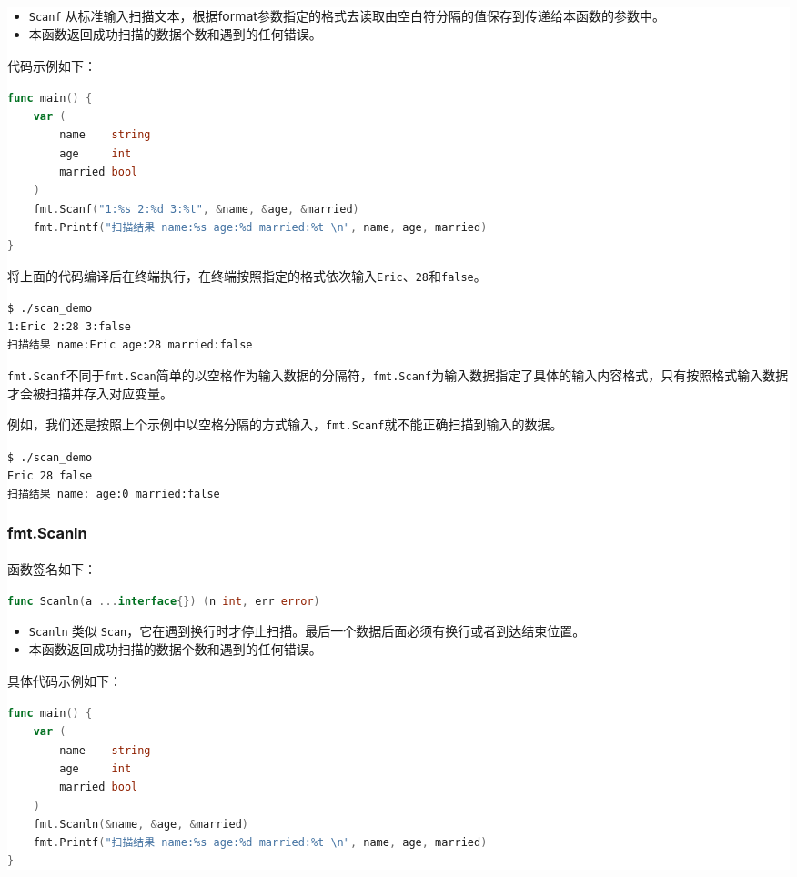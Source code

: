 - `Scanf` 从标准输入扫描文本，根据format参数指定的格式去读取由空白符分隔的值保存到传递给本函数的参数中。
- 本函数返回成功扫描的数据个数和遇到的任何错误。

代码示例如下：

```go
func main() {
	var (
		name    string
		age     int
		married bool
	)
	fmt.Scanf("1:%s 2:%d 3:%t", &name, &age, &married)
	fmt.Printf("扫描结果 name:%s age:%d married:%t \n", name, age, married)
}
```

将上面的代码编译后在终端执行，在终端按照指定的格式依次输入`Eric`、`28`和`false`。

```bash
$ ./scan_demo 
1:Eric 2:28 3:false
扫描结果 name:Eric age:28 married:false 
```

`fmt.Scanf`不同于`fmt.Scan`简单的以空格作为输入数据的分隔符，`fmt.Scanf`为输入数据指定了具体的输入内容格式，只有按照格式输入数据才会被扫描并存入对应变量。

例如，我们还是按照上个示例中以空格分隔的方式输入，`fmt.Scanf`就不能正确扫描到输入的数据。

```bash
$ ./scan_demo 
Eric 28 false
扫描结果 name: age:0 married:false 
```

### fmt.Scanln

函数签名如下：

```go
func Scanln(a ...interface{}) (n int, err error)
```

- `Scanln` 类似 `Scan`，它在遇到换行时才停止扫描。最后一个数据后面必须有换行或者到达结束位置。
- 本函数返回成功扫描的数据个数和遇到的任何错误。

具体代码示例如下：

```go
func main() {
	var (
		name    string
		age     int
		married bool
	)
	fmt.Scanln(&name, &age, &married)
	fmt.Printf("扫描结果 name:%s age:%d married:%t \n", name, age, married)
}
```
